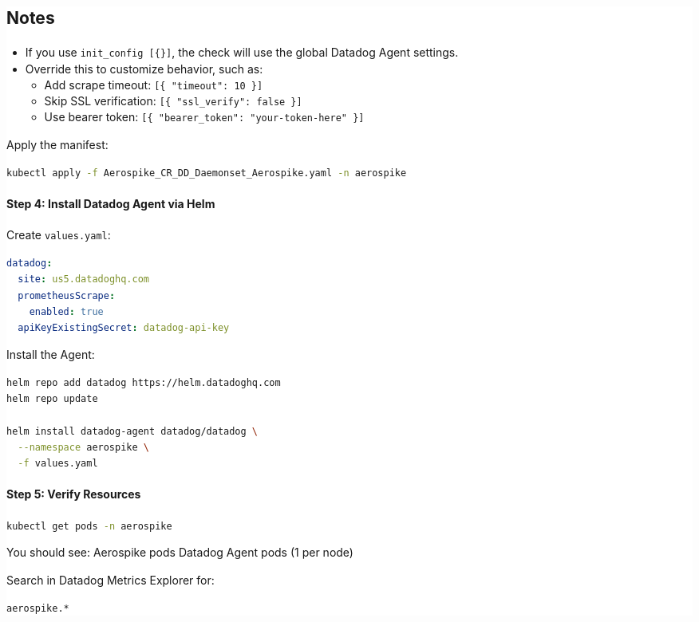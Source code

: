 ##  Notes

- If you use  `init_config [{}]`, the check will use the global Datadog Agent settings. 
- Override this to customize behavior, such as: 
  - Add scrape timeout: `[{ "timeout": 10 }]` 
  - Skip SSL verification: `[{ "ssl_verify": false }]`  
  - Use bearer token: `[{ "bearer_token": "your-token-here" }]` 

Apply the manifest:
```bash
kubectl apply -f Aerospike_CR_DD_Daemonset_Aerospike.yaml -n aerospike
```
#### Step 4: Install Datadog Agent via Helm
Create `values.yaml`:
```yaml
datadog:
  site: us5.datadoghq.com
  prometheusScrape:
    enabled: true
  apiKeyExistingSecret: datadog-api-key
```
Install the Agent:
```bash
helm repo add datadog https://helm.datadoghq.com
helm repo update

helm install datadog-agent datadog/datadog \
  --namespace aerospike \
  -f values.yaml
```
#### Step 5: Verify Resources
```bash
kubectl get pods -n aerospike
```
You should see: 
Aerospike pods 
Datadog Agent pods (1 per node) 

Search in Datadog Metrics Explorer for:
```
aerospike.*
```
